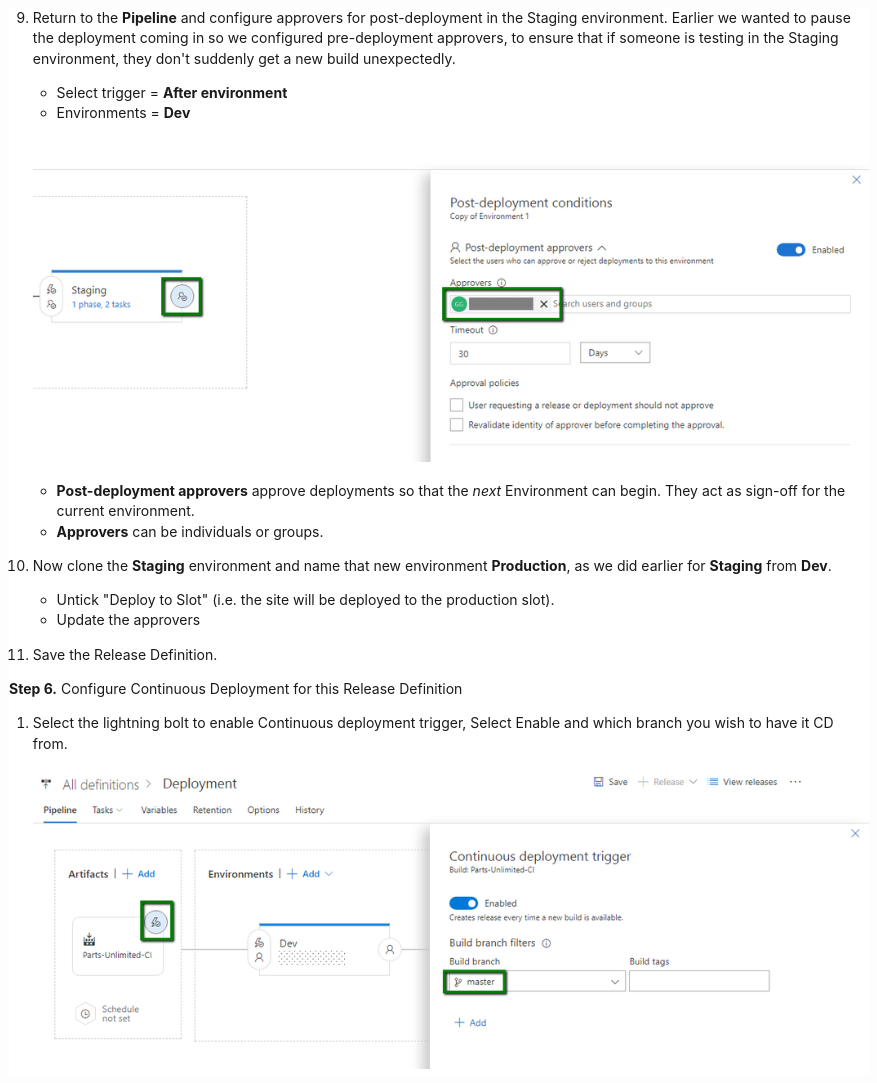 
9. Return to the **Pipeline** and configure approvers for post-deployment in the Staging environment. Earlier we wanted to pause the deployment coming in so we configured pre-deployment approvers, to ensure that if someone is testing in the Staging environment, they don't suddenly get a new build unexpectedly.


	- Select trigger = **After environment**
	- Environments = **Dev** 
	
	![](../assets/cdvsts-jan2018/shot25.png)

	* **Post-deployment approvers** approve deployments so that the _next_ Environment can begin. They act as sign-off for the current environment.
	* **Approvers** can be individuals or groups.

10. Now clone the **Staging** environment and name that new environment **Production**, as we did earlier for **Staging** from **Dev**.
	* Untick "Deploy to Slot" (i.e. the site will be deployed to the production slot).
	* Update the approvers
	


13. Save the Release Definition.

**Step 6.** Configure Continuous Deployment for this Release Definition

1. Select the lightning bolt to enable Continuous deployment trigger, Select Enable and which branch you wish to have it CD from.

	![](../assets/cdvsts-jan2018/CDShot1.png)
